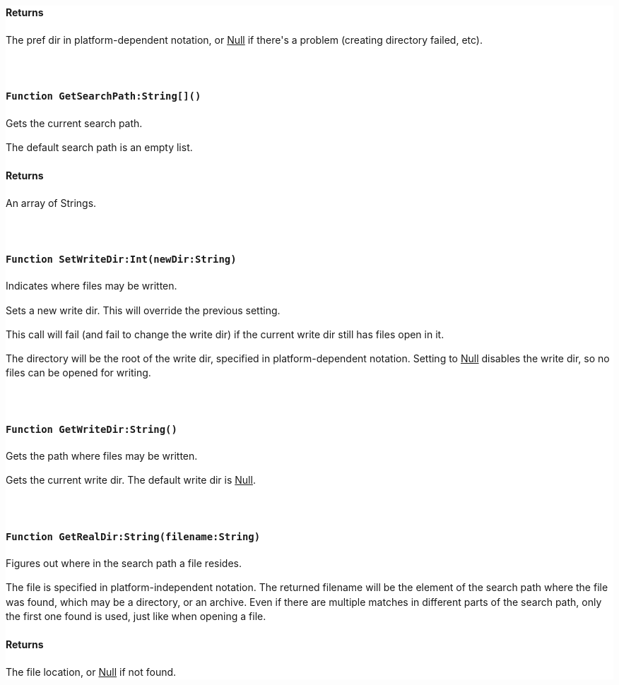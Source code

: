 
#### Returns
The pref dir in platform-dependent notation, or [Null](../../../brl/brl.blitz/#null) if there's a problem (creating directory failed, etc).


<br/>

### `Function GetSearchPath:String[]()`

Gets the current search path.

The default search path is an empty list.


#### Returns
An array of Strings.


<br/>

### `Function SetWriteDir:Int(newDir:String)`

Indicates where files may be written.

Sets a new write dir. This will override the previous setting.

This call will fail (and fail to change the write dir) if the current write dir still has files open in it.

The directory will be the root of the write dir, specified in platform-dependent notation.
Setting to [Null](../../../brl/brl.blitz/#null) disables the write dir, so no files can be opened for writing.


<br/>

### `Function GetWriteDir:String()`

Gets the path where files may be written.

Gets the current write dir. The default write dir is [Null](../../../brl/brl.blitz/#null).


<br/>

### `Function GetRealDir:String(filename:String)`

Figures out where in the search path a file resides.

The file is specified in platform-independent notation. The returned
filename will be the element of the search path where the file was found,
which may be a directory, or an archive. Even if there are multiple
matches in different parts of the search path, only the first one found
is used, just like when opening a file.


#### Returns
The file location, or [Null](../../../brl/brl.blitz/#null) if not found.
